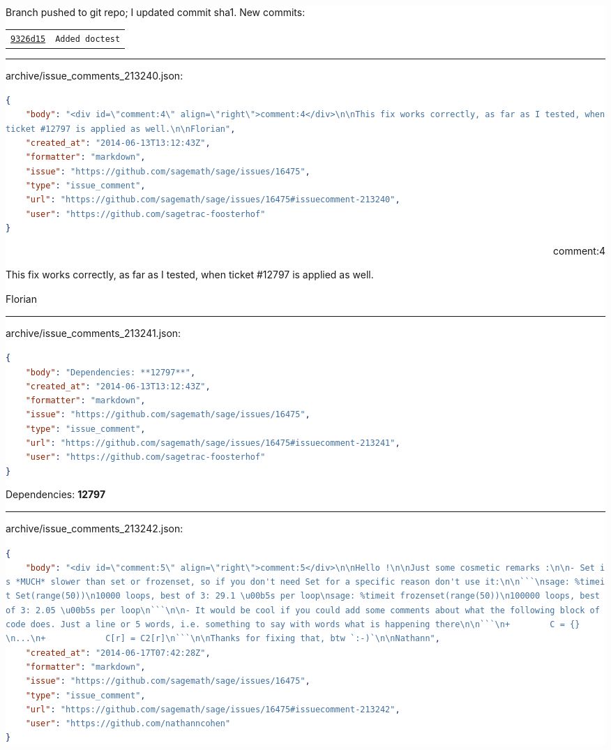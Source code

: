 Branch pushed to git repo; I updated commit sha1. New commits:
<table><tr><td><a href="https://github.com/sagemath/sagetrac-mirror/commit/9326d1518c32d30978e7b4ce9e39720f1bf8083d"><code>9326d15</code></a></td><td><code>Added doctest</code></td></tr></table>




---

archive/issue_comments_213240.json:
```json
{
    "body": "<div id=\"comment:4\" align=\"right\">comment:4</div>\n\nThis fix works correctly, as far as I tested, when ticket #12797 is applied as well.\n\nFlorian",
    "created_at": "2014-06-13T13:12:43Z",
    "formatter": "markdown",
    "issue": "https://github.com/sagemath/sage/issues/16475",
    "type": "issue_comment",
    "url": "https://github.com/sagemath/sage/issues/16475#issuecomment-213240",
    "user": "https://github.com/sagetrac-foosterhof"
}
```

<div id="comment:4" align="right">comment:4</div>

This fix works correctly, as far as I tested, when ticket #12797 is applied as well.

Florian



---

archive/issue_comments_213241.json:
```json
{
    "body": "Dependencies: **12797**",
    "created_at": "2014-06-13T13:12:43Z",
    "formatter": "markdown",
    "issue": "https://github.com/sagemath/sage/issues/16475",
    "type": "issue_comment",
    "url": "https://github.com/sagemath/sage/issues/16475#issuecomment-213241",
    "user": "https://github.com/sagetrac-foosterhof"
}
```

Dependencies: **12797**



---

archive/issue_comments_213242.json:
```json
{
    "body": "<div id=\"comment:5\" align=\"right\">comment:5</div>\n\nHello !\n\nJust some cosmetic remarks :\n\n- Set is *MUCH* slower than set or frozenset, so if you don't need Set for a specific reason don't use it:\n\n```\nsage: %timeit Set(range(50))\n10000 loops, best of 3: 29.1 \u00b5s per loop\nsage: %timeit frozenset(range(50))\n100000 loops, best of 3: 2.05 \u00b5s per loop\n```\n\n- It would be cool if you could add some comments about what the following block of code does. Just a line or 5 words, i.e. something to say with words what is happening there\n\n```\n+        C = {}\n...\n+            C[r] = C2[r]\n```\n\nThanks for fixing that, btw `:-)`\n\nNathann",
    "created_at": "2014-06-17T07:42:28Z",
    "formatter": "markdown",
    "issue": "https://github.com/sagemath/sage/issues/16475",
    "type": "issue_comment",
    "url": "https://github.com/sagemath/sage/issues/16475#issuecomment-213242",
    "user": "https://github.com/nathanncohen"
}
```
